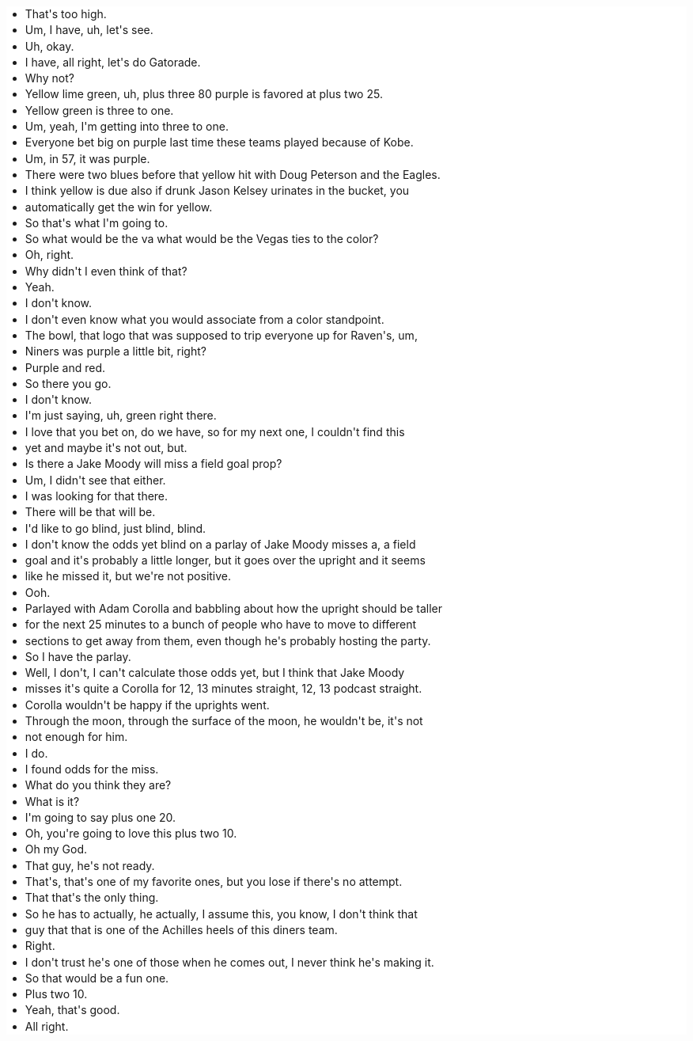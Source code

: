 *  That's too high.
*  Um, I have, uh, let's see.
*  Uh, okay.
*  I have, all right, let's do Gatorade.
*  Why not?
*  Yellow lime green, uh, plus three 80 purple is favored at plus two 25.
*  Yellow green is three to one.
*  Um, yeah, I'm getting into three to one.
*  Everyone bet big on purple last time these teams played because of Kobe.
*  Um, in 57, it was purple.
*  There were two blues before that yellow hit with Doug Peterson and the Eagles.
*  I think yellow is due also if drunk Jason Kelsey urinates in the bucket, you
*  automatically get the win for yellow.
*  So that's what I'm going to.
*  So what would be the va what would be the Vegas ties to the color?
*  Oh, right.
*  Why didn't I even think of that?
*  Yeah.
*  I don't know.
*  I don't even know what you would associate from a color standpoint.
*  The bowl, that logo that was supposed to trip everyone up for Raven's, um,
*  Niners was purple a little bit, right?
*  Purple and red.
*  So there you go.
*  I don't know.
*  I'm just saying, uh, green right there.
*  I love that you bet on, do we have, so for my next one, I couldn't find this
*  yet and maybe it's not out, but.
*  Is there a Jake Moody will miss a field goal prop?
*  Um, I didn't see that either.
*  I was looking for that there.
*  There will be that will be.
*  I'd like to go blind, just blind, blind.
*  I don't know the odds yet blind on a parlay of Jake Moody misses a, a field
*  goal and it's probably a little longer, but it goes over the upright and it seems
*  like he missed it, but we're not positive.
*  Ooh.
*  Parlayed with Adam Corolla and babbling about how the upright should be taller
*  for the next 25 minutes to a bunch of people who have to move to different
*  sections to get away from them, even though he's probably hosting the party.
*  So I have the parlay.
*  Well, I don't, I can't calculate those odds yet, but I think that Jake Moody
*  misses it's quite a Corolla for 12, 13 minutes straight, 12, 13 podcast straight.
*  Corolla wouldn't be happy if the uprights went.
*  Through the moon, through the surface of the moon, he wouldn't be, it's not
*  not enough for him.
*  I do.
*  I found odds for the miss.
*  What do you think they are?
*  What is it?
*  I'm going to say plus one 20.
*  Oh, you're going to love this plus two 10.
*  Oh my God.
*  That guy, he's not ready.
*  That's, that's one of my favorite ones, but you lose if there's no attempt.
*  That that's the only thing.
*  So he has to actually, he actually, I assume this, you know, I don't think that
*  guy that that is one of the Achilles heels of this diners team.
*  Right.
*  I don't trust he's one of those when he comes out, I never think he's making it.
*  So that would be a fun one.
*  Plus two 10.
*  Yeah, that's good.
*  All right.